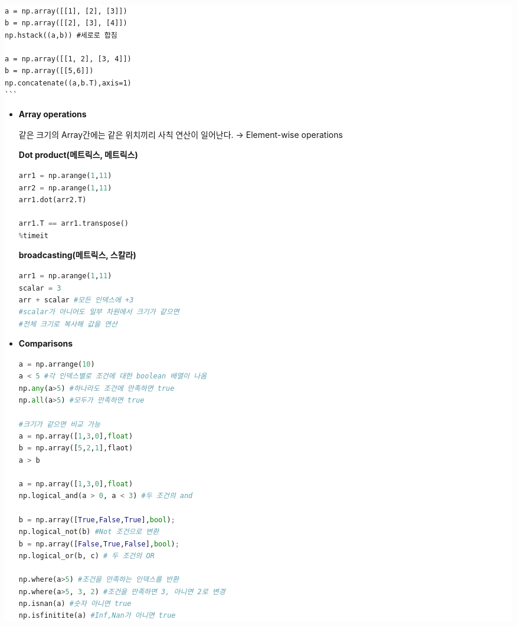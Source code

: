     a = np.array([[1], [2], [3]])
    b = np.array([[2], [3], [4]])
    np.hstack((a,b)) #세로로 합침
    
    a = np.array([[1, 2], [3, 4]])
    b = np.array([[5,6]])
    np.concatenate((a,b.T),axis=1)
    ```
    
- **Array operations**
    
    같은 크기의 Array간에는 같은 위치끼리 사칙 연산이 일어난다. → Element-wise operations
    
    **Dot product(메트릭스, 메트릭스)**
    
    ```python
    arr1 = np.arange(1,11)
    arr2 = np.arange(1,11)
    arr1.dot(arr2.T)
    
    arr1.T == arr1.transpose()
    %timeit
    ```
    
    **broadcasting(메트릭스, 스칼라)**
    
    ```python
    arr1 = np.arange(1,11)
    scalar = 3
    arr + scalar #모든 인덱스에 +3
    #scalar가 아니어도 일부 차원에서 크기가 같으면 
    #전체 크기로 복사해 값을 연산
    ```
    
- **Comparisons**
    
    ```python
    a = np.arrange(10)
    a < 5 #각 인덱스별로 조건에 대한 boolean 배열이 나옴
    np.any(a>5) #하나라도 조건에 만족하면 true
    np.all(a>5) #모두가 만족하면 true
    
    #크기가 같으면 비교 가능
    a = np.array([1,3,0],float)
    b = np.array([5,2,1],flaot)
    a > b 
    
    a = np.array([1,3,0],float)
    np.logical_and(a > 0, a < 3) #두 조건의 and
    
    b = np.array([True,False,True],bool);
    np.logical_not(b) #Not 조건으로 변환
    b = np.array([False,True,False],bool);
    np.logical_or(b, c) # 두 조건의 OR
    
    np.where(a>5) #조건을 만족하는 인덱스를 반환
    np.where(a>5, 3, 2) #조건을 만족하면 3, 아니면 2로 변경
    np.isnan(a) #숫자 아니면 true
    np.isfinitite(a) #Inf,Nan가 아니면 true
    